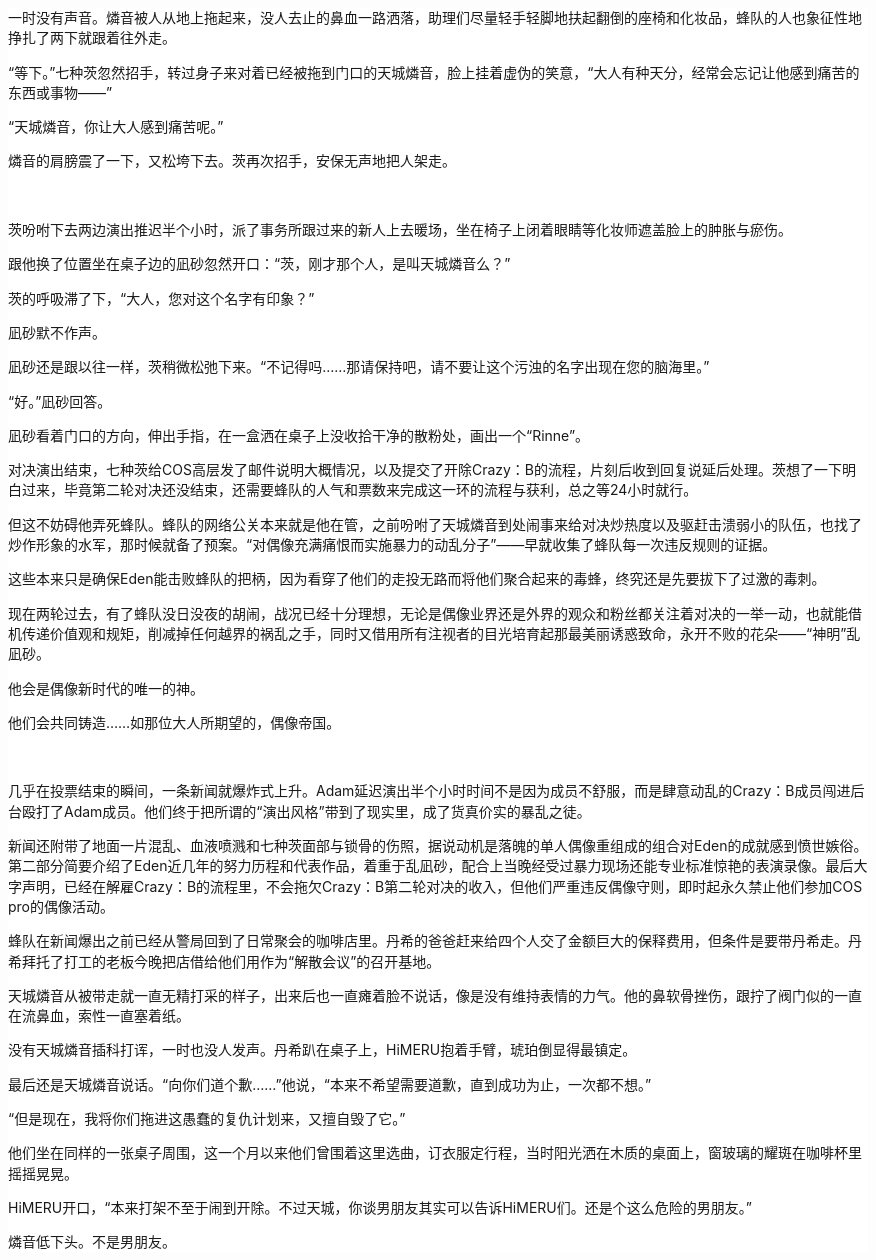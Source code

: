 一时没有声音。燐音被人从地上拖起来，没人去止的鼻血一路洒落，助理们尽量轻手轻脚地扶起翻倒的座椅和化妆品，蜂队的人也象征性地挣扎了两下就跟着往外走。

“等下。”七种茨忽然招手，转过身子来对着已经被拖到门口的天城燐音，脸上挂着虚伪的笑意，“大人有种天分，经常会忘记让他感到痛苦的东西或事物——”

“天城燐音，你让大人感到痛苦呢。”

燐音的肩膀震了一下，又松垮下去。茨再次招手，安保无声地把人架走。

<br> 


茨吩咐下去两边演出推迟半个小时，派了事务所跟过来的新人上去暖场，坐在椅子上闭着眼睛等化妆师遮盖脸上的肿胀与瘀伤。

跟他换了位置坐在桌子边的凪砂忽然开口：“茨，刚才那个人，是叫天城燐音么？”

茨的呼吸滞了下，“大人，您对这个名字有印象？”

凪砂默不作声。

凪砂还是跟以往一样，茨稍微松弛下来。“不记得吗……那请保持吧，请不要让这个污浊的名字出现在您的脑海里。”

“好。”凪砂回答。

凪砂看着门口的方向，伸出手指，在一盒洒在桌子上没收拾干净的散粉处，画出一个“Rinne”。

对决演出结束，七种茨给COS高层发了邮件说明大概情况，以及提交了开除Crazy：B的流程，片刻后收到回复说延后处理。茨想了一下明白过来，毕竟第二轮对决还没结束，还需要蜂队的人气和票数来完成这一环的流程与获利，总之等24小时就行。

但这不妨碍他弄死蜂队。蜂队的网络公关本来就是他在管，之前吩咐了天城燐音到处闹事来给对决炒热度以及驱赶击溃弱小的队伍，也找了炒作形象的水军，那时候就备了预案。“对偶像充满痛恨而实施暴力的动乱分子”——早就收集了蜂队每一次违反规则的证据。

这些本来只是确保Eden能击败蜂队的把柄，因为看穿了他们的走投无路而将他们聚合起来的毒蜂，终究还是先要拔下了过激的毒刺。

现在两轮过去，有了蜂队没日没夜的胡闹，战况已经十分理想，无论是偶像业界还是外界的观众和粉丝都关注着对决的一举一动，也就能借机传递价值观和规矩，削减掉任何越界的祸乱之手，同时又借用所有注视者的目光培育起那最美丽诱惑致命，永开不败的花朵——“神明”乱凪砂。

他会是偶像新时代的唯一的神。

他们会共同铸造……如那位大人所期望的，偶像帝国。

<br> 


几乎在投票结束的瞬间，一条新闻就爆炸式上升。Adam延迟演出半个小时时间不是因为成员不舒服，而是肆意动乱的Crazy：B成员闯进后台殴打了Adam成员。他们终于把所谓的“演出风格”带到了现实里，成了货真价实的暴乱之徒。

新闻还附带了地面一片混乱、血液喷溅和七种茨面部与锁骨的伤照，据说动机是落魄的单人偶像重组成的组合对Eden的成就感到愤世嫉俗。第二部分简要介绍了Eden近几年的努力历程和代表作品，着重于乱凪砂，配合上当晚经受过暴力现场还能专业标准惊艳的表演录像。最后大字声明，已经在解雇Crazy：B的流程里，不会拖欠Crazy：B第二轮对决的收入，但他们严重违反偶像守则，即时起永久禁止他们参加COS pro的偶像活动。

蜂队在新闻爆出之前已经从警局回到了日常聚会的咖啡店里。丹希的爸爸赶来给四个人交了金额巨大的保释费用，但条件是要带丹希走。丹希拜托了打工的老板今晚把店借给他们用作为“解散会议”的召开基地。

天城燐音从被带走就一直无精打采的样子，出来后也一直瘫着脸不说话，像是没有维持表情的力气。他的鼻软骨挫伤，跟拧了阀门似的一直在流鼻血，索性一直塞着纸。

没有天城燐音插科打诨，一时也没人发声。丹希趴在桌子上，HiMERU抱着手臂，琥珀倒显得最镇定。

最后还是天城燐音说话。“向你们道个歉……”他说，“本来不希望需要道歉，直到成功为止，一次都不想。”

“但是现在，我将你们拖进这愚蠢的复仇计划来，又擅自毁了它。”

他们坐在同样的一张桌子周围，这一个月以来他们曾围着这里选曲，订衣服定行程，当时阳光洒在木质的桌面上，窗玻璃的耀斑在咖啡杯里摇摇晃晃。

HiMERU开口，“本来打架不至于闹到开除。不过天城，你谈男朋友其实可以告诉HiMERU们。还是个这么危险的男朋友。”

燐音低下头。不是男朋友。
